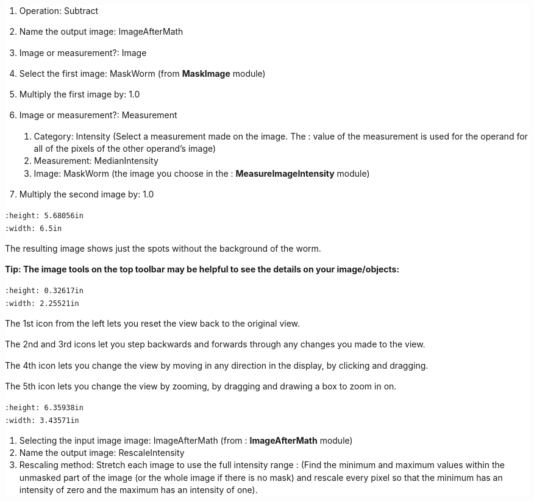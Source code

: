 1. Operation: Subtract

2. Name the output image: ImageAfterMath

3. Image or measurement?: Image

4. Select the first image: MaskWorm (from **MaskImage** module)

5. Multiply the first image by: 1.0

6. Image or measurement?: Measurement

   1. Category: Intensity (Select a measurement made on the image. The
      : value of the measurement is used for the operand for all of
        the pixels of the other operand’s image)
   2. Measurement: MedianIntensity
   3. Image: MaskWorm (the image you choose in the
      : **MeasureImageIntensity** module)

7. Multiply the second image by: 1.0

```{image} media/image3.png
:height: 5.68056in
:width: 6.5in
```

The resulting image shows just the spots without the background of the
worm.

**Tip: The image tools on the top toolbar may be helpful to see the
details on your image/objects:**

```{image} media/image31.png
:height: 0.32617in
:width: 2.25521in
```

The 1st icon from the left lets you reset the view back to the original
view.

The 2nd and 3rd icons let you step backwards and forwards through any
changes you made to the view.

The 4th icon lets you change the view by moving in any direction in the
display, by clicking and dragging.

The 5th icon lets you change the view by zooming, by dragging and
drawing a box to zoom in on.

```{image} media/image9.png
:height: 6.35938in
:width: 3.43571in
```

1. Selecting the input image image: ImageAfterMath (from
   : **ImageAfterMath** module)
2. Name the output image: RescaleIntensity
3. Rescaling method: Stretch each image to use the full intensity range
   : (Find the minimum and maximum values within the unmasked part of
     the image (or the whole image if there is no mask) and rescale
     every pixel so that the minimum has an intensity of zero and the
     maximum has an intensity of one).
